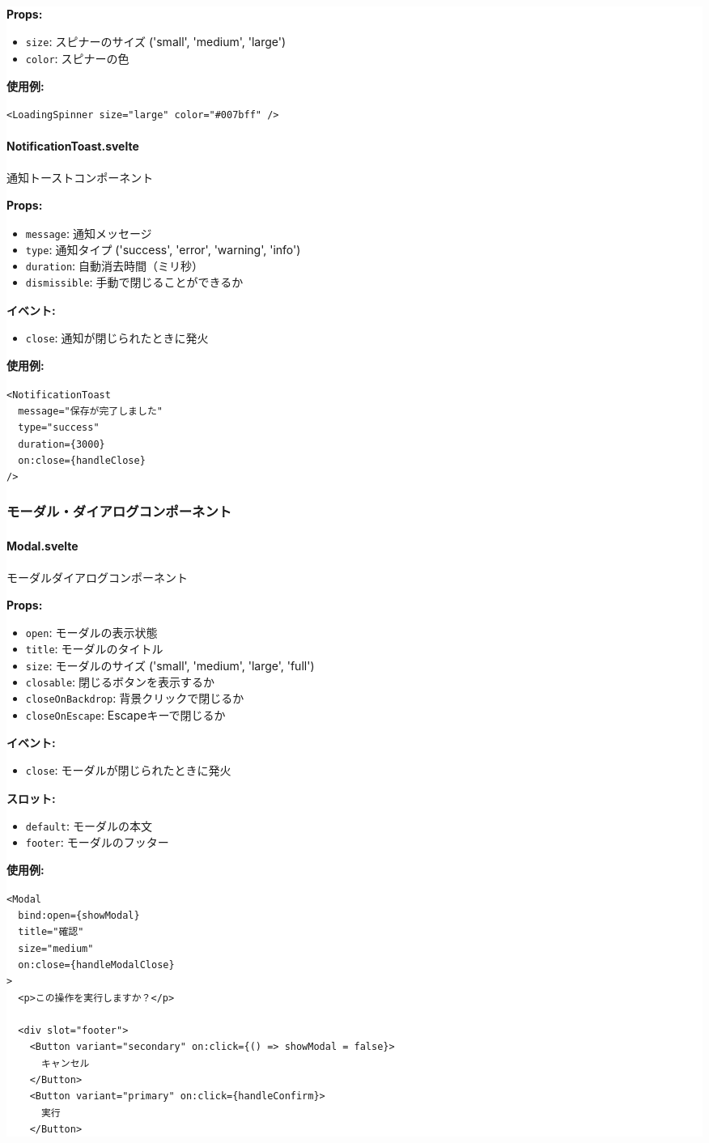 **Props:**
- `size`: スピナーのサイズ ('small', 'medium', 'large')
- `color`: スピナーの色

**使用例:**
```svelte
<LoadingSpinner size="large" color="#007bff" />
```

#### NotificationToast.svelte
通知トーストコンポーネント

**Props:**
- `message`: 通知メッセージ
- `type`: 通知タイプ ('success', 'error', 'warning', 'info')
- `duration`: 自動消去時間（ミリ秒）
- `dismissible`: 手動で閉じることができるか

**イベント:**
- `close`: 通知が閉じられたときに発火

**使用例:**
```svelte
<NotificationToast
  message="保存が完了しました"
  type="success"
  duration={3000}
  on:close={handleClose}
/>
```

### モーダル・ダイアログコンポーネント

#### Modal.svelte
モーダルダイアログコンポーネント

**Props:**
- `open`: モーダルの表示状態
- `title`: モーダルのタイトル
- `size`: モーダルのサイズ ('small', 'medium', 'large', 'full')
- `closable`: 閉じるボタンを表示するか
- `closeOnBackdrop`: 背景クリックで閉じるか
- `closeOnEscape`: Escapeキーで閉じるか

**イベント:**
- `close`: モーダルが閉じられたときに発火

**スロット:**
- `default`: モーダルの本文
- `footer`: モーダルのフッター

**使用例:**
```svelte
<Modal
  bind:open={showModal}
  title="確認"
  size="medium"
  on:close={handleModalClose}
>
  <p>この操作を実行しますか？</p>
  
  <div slot="footer">
    <Button variant="secondary" on:click={() => showModal = false}>
      キャンセル
    </Button>
    <Button variant="primary" on:click={handleConfirm}>
      実行
    </Button>
```